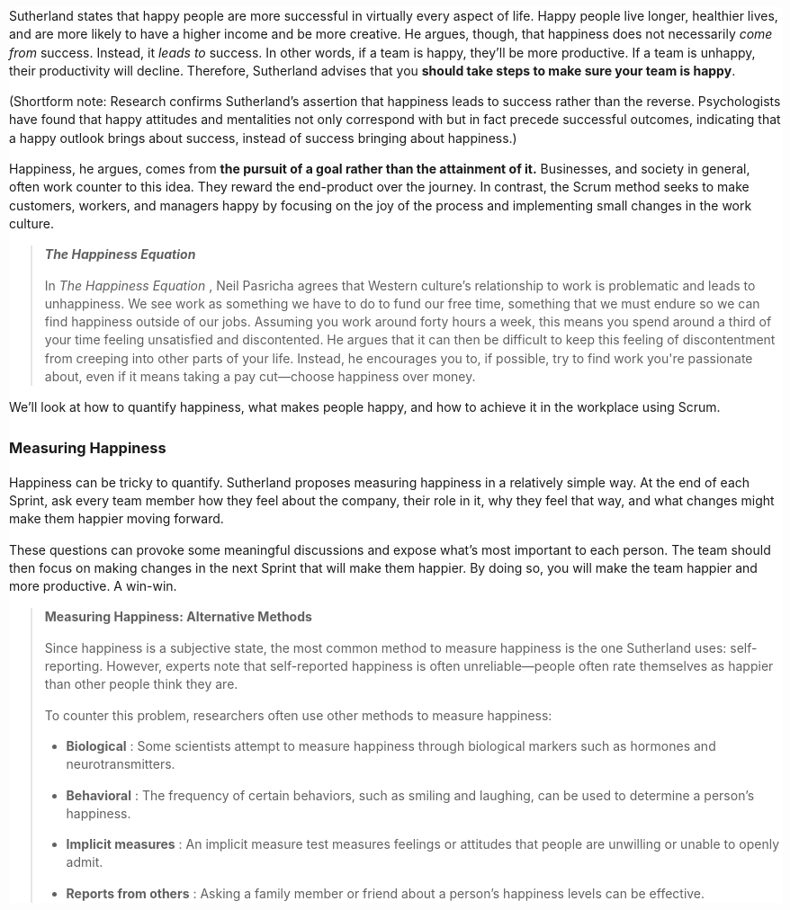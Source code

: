 Sutherland states that happy people are more successful in virtually every aspect of life. Happy people live longer, healthier lives, and are more likely to have a higher income and be more creative. He argues, though, that happiness does not necessarily _come from_ success. Instead, it _leads to_ success. In other words, if a team is happy, they’ll be more productive. If a team is unhappy, their productivity will decline. Therefore, Sutherland advises that you **should take steps to make sure your team is happy**.

(Shortform note: Research confirms Sutherland’s assertion that happiness leads to success rather than the reverse. Psychologists have found that happy attitudes and mentalities not only correspond with but in fact precede successful outcomes, indicating that a happy outlook brings about success, instead of success bringing about happiness.)

Happiness, he argues, comes from **the pursuit of a goal rather than the attainment of it.** Businesses, and society in general, often work counter to this idea. They reward the end-product over the journey. In contrast, the Scrum method seeks to make customers, workers, and managers happy by focusing on the joy of the process and implementing small changes in the work culture.

> **_The Happiness Equation_**
> 
> In _The Happiness Equation_ , Neil Pasricha agrees that Western culture’s relationship to work is problematic and leads to unhappiness. We see work as something we have to do to fund our free time, something that we must endure so we can find happiness outside of our jobs. Assuming you work around forty hours a week, this means you spend around a third of your time feeling unsatisfied and discontented. He argues that it can then be difficult to keep this feeling of discontentment from creeping into other parts of your life. Instead, he encourages you to, if possible, try to find work you're passionate about, even if it means taking a pay cut—choose happiness over money.

We’ll look at how to quantify happiness, what makes people happy, and how to achieve it in the workplace using Scrum.

### Measuring Happiness

Happiness can be tricky to quantify. Sutherland proposes measuring happiness in a relatively simple way. At the end of each Sprint, ask every team member how they feel about the company, their role in it, why they feel that way, and what changes might make them happier moving forward.

These questions can provoke some meaningful discussions and expose what’s most important to each person. The team should then focus on making changes in the next Sprint that will make them happier. By doing so, you will make the team happier and more productive. A win-win.

> **Measuring Happiness: Alternative Methods**
> 
> Since happiness is a subjective state, the most common method to measure happiness is the one Sutherland uses: self-reporting. However, experts note that self-reported happiness is often unreliable—people often rate themselves as happier than other people think they are.
> 
> To counter this problem, researchers often use other methods to measure happiness:
> 
>   * **Biological** : Some scientists attempt to measure happiness through biological markers such as hormones and neurotransmitters.
> 
>   * **Behavioral** : The frequency of certain behaviors, such as smiling and laughing, can be used to determine a person’s happiness.
> 
>   * **Implicit measures** : An implicit measure test measures feelings or attitudes that people are unwilling or unable to openly admit.
> 
>   * **Reports from others** : Asking a family member or friend about a person’s happiness levels can be effective.
> 
> 
